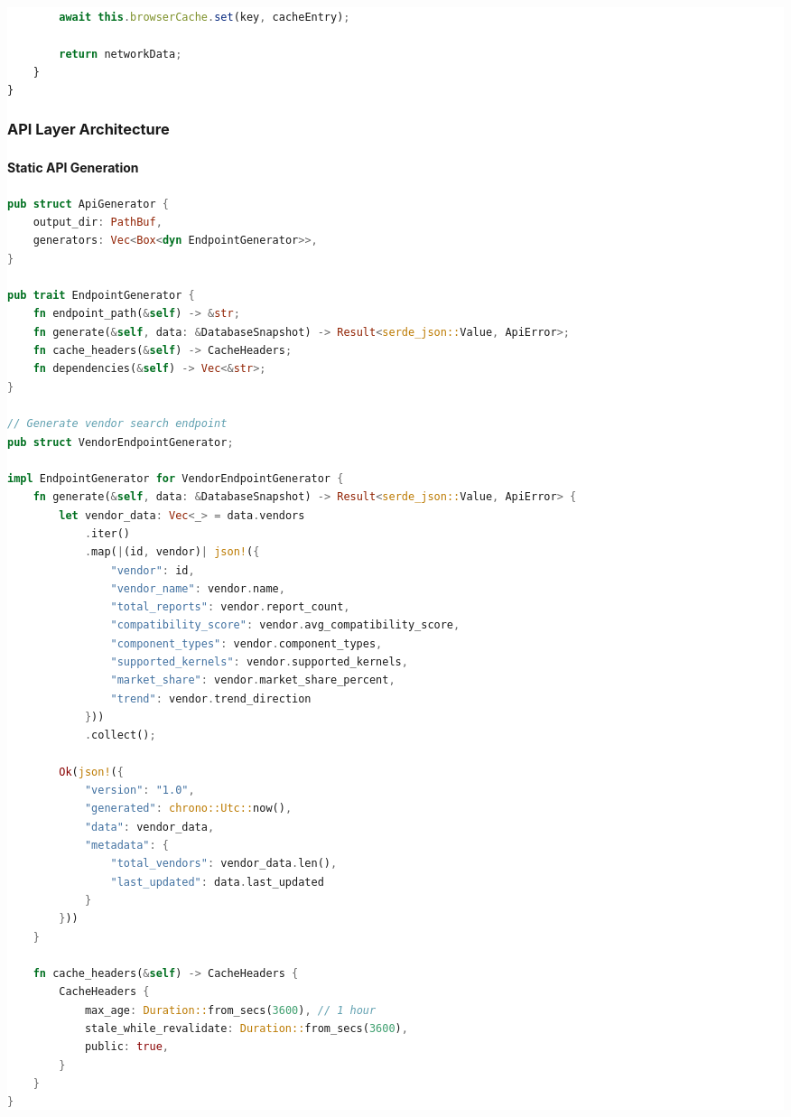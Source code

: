 ```javascript
        await this.browserCache.set(key, cacheEntry);
        
        return networkData;
    }
}
```

### API Layer Architecture

#### Static API Generation

```rust
pub struct ApiGenerator {
    output_dir: PathBuf,
    generators: Vec<Box<dyn EndpointGenerator>>,
}

pub trait EndpointGenerator {
    fn endpoint_path(&self) -> &str;
    fn generate(&self, data: &DatabaseSnapshot) -> Result<serde_json::Value, ApiError>;
    fn cache_headers(&self) -> CacheHeaders;
    fn dependencies(&self) -> Vec<&str>;
}

// Generate vendor search endpoint
pub struct VendorEndpointGenerator;

impl EndpointGenerator for VendorEndpointGenerator {
    fn generate(&self, data: &DatabaseSnapshot) -> Result<serde_json::Value, ApiError> {
        let vendor_data: Vec<_> = data.vendors
            .iter()
            .map(|(id, vendor)| json!({
                "vendor": id,
                "vendor_name": vendor.name,
                "total_reports": vendor.report_count,
                "compatibility_score": vendor.avg_compatibility_score,
                "component_types": vendor.component_types,
                "supported_kernels": vendor.supported_kernels,
                "market_share": vendor.market_share_percent,
                "trend": vendor.trend_direction
            }))
            .collect();
        
        Ok(json!({
            "version": "1.0",
            "generated": chrono::Utc::now(),
            "data": vendor_data,
            "metadata": {
                "total_vendors": vendor_data.len(),
                "last_updated": data.last_updated
            }
        }))
    }
    
    fn cache_headers(&self) -> CacheHeaders {
        CacheHeaders {
            max_age: Duration::from_secs(3600), // 1 hour
            stale_while_revalidate: Duration::from_secs(3600),
            public: true,
        }
    }
}
```
